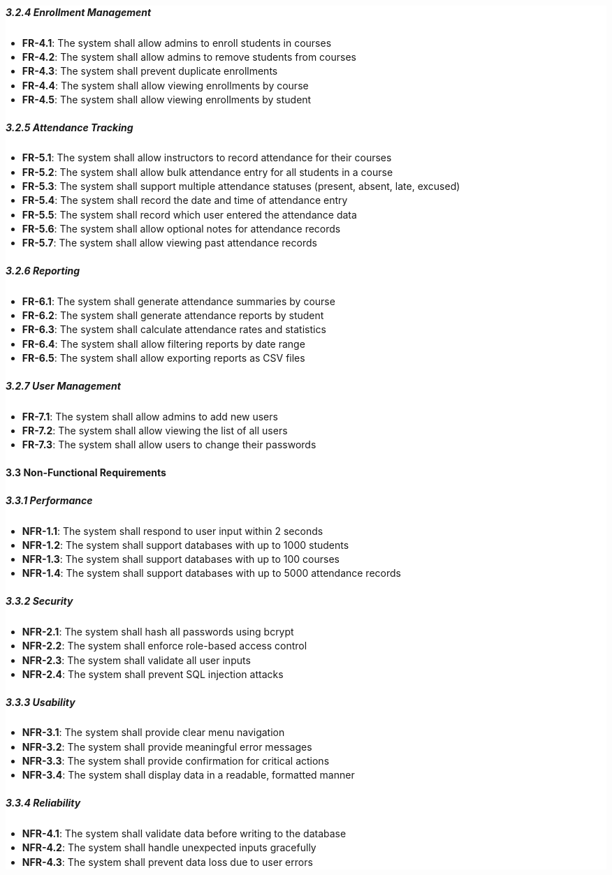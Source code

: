 ##### 3.2.4 Enrollment Management
- **FR-4.1**: The system shall allow admins to enroll students in courses
- **FR-4.2**: The system shall allow admins to remove students from courses
- **FR-4.3**: The system shall prevent duplicate enrollments
- **FR-4.4**: The system shall allow viewing enrollments by course
- **FR-4.5**: The system shall allow viewing enrollments by student

##### 3.2.5 Attendance Tracking
- **FR-5.1**: The system shall allow instructors to record attendance for their courses
- **FR-5.2**: The system shall allow bulk attendance entry for all students in a course
- **FR-5.3**: The system shall support multiple attendance statuses (present, absent, late, excused)
- **FR-5.4**: The system shall record the date and time of attendance entry
- **FR-5.5**: The system shall record which user entered the attendance data
- **FR-5.6**: The system shall allow optional notes for attendance records
- **FR-5.7**: The system shall allow viewing past attendance records

##### 3.2.6 Reporting
- **FR-6.1**: The system shall generate attendance summaries by course
- **FR-6.2**: The system shall generate attendance reports by student
- **FR-6.3**: The system shall calculate attendance rates and statistics
- **FR-6.4**: The system shall allow filtering reports by date range
- **FR-6.5**: The system shall allow exporting reports as CSV files

##### 3.2.7 User Management
- **FR-7.1**: The system shall allow admins to add new users
- **FR-7.2**: The system shall allow viewing the list of all users
- **FR-7.3**: The system shall allow users to change their passwords

#### 3.3 Non-Functional Requirements

##### 3.3.1 Performance
- **NFR-1.1**: The system shall respond to user input within 2 seconds
- **NFR-1.2**: The system shall support databases with up to 1000 students
- **NFR-1.3**: The system shall support databases with up to 100 courses
- **NFR-1.4**: The system shall support databases with up to 5000 attendance records

##### 3.3.2 Security
- **NFR-2.1**: The system shall hash all passwords using bcrypt
- **NFR-2.2**: The system shall enforce role-based access control
- **NFR-2.3**: The system shall validate all user inputs
- **NFR-2.4**: The system shall prevent SQL injection attacks

##### 3.3.3 Usability
- **NFR-3.1**: The system shall provide clear menu navigation
- **NFR-3.2**: The system shall provide meaningful error messages
- **NFR-3.3**: The system shall provide confirmation for critical actions
- **NFR-3.4**: The system shall display data in a readable, formatted manner

##### 3.3.4 Reliability
- **NFR-4.1**: The system shall validate data before writing to the database
- **NFR-4.2**: The system shall handle unexpected inputs gracefully
- **NFR-4.3**: The system shall prevent data loss due to user errors

